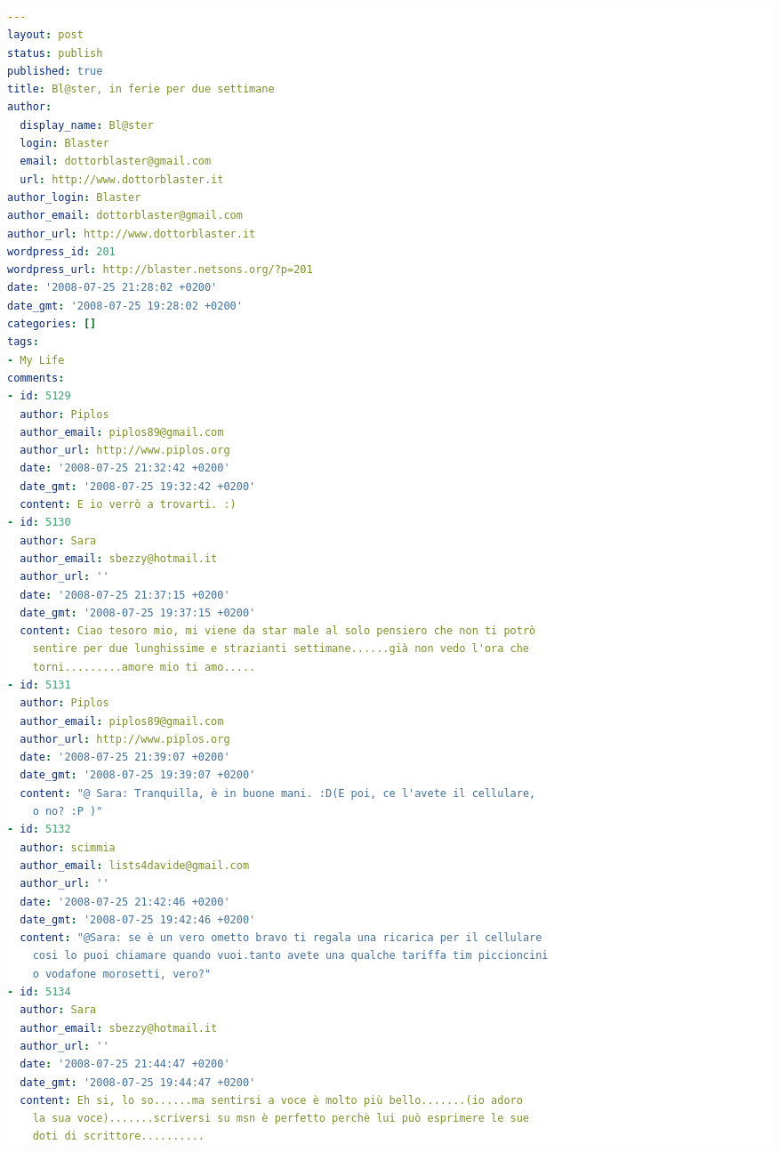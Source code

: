 ```yaml
---
layout: post
status: publish
published: true
title: Bl@ster, in ferie per due settimane
author:
  display_name: Bl@ster
  login: Blaster
  email: dottorblaster@gmail.com
  url: http://www.dottorblaster.it
author_login: Blaster
author_email: dottorblaster@gmail.com
author_url: http://www.dottorblaster.it
wordpress_id: 201
wordpress_url: http://blaster.netsons.org/?p=201
date: '2008-07-25 21:28:02 +0200'
date_gmt: '2008-07-25 19:28:02 +0200'
categories: []
tags:
- My Life
comments:
- id: 5129
  author: Piplos
  author_email: piplos89@gmail.com
  author_url: http://www.piplos.org
  date: '2008-07-25 21:32:42 +0200'
  date_gmt: '2008-07-25 19:32:42 +0200'
  content: E io verrò a trovarti. :)
- id: 5130
  author: Sara
  author_email: sbezzy@hotmail.it
  author_url: ''
  date: '2008-07-25 21:37:15 +0200'
  date_gmt: '2008-07-25 19:37:15 +0200'
  content: Ciao tesoro mio, mi viene da star male al solo pensiero che non ti potrò
    sentire per due lunghissime e strazianti settimane......già non vedo l'ora che
    torni.........amore mio ti amo.....
- id: 5131
  author: Piplos
  author_email: piplos89@gmail.com
  author_url: http://www.piplos.org
  date: '2008-07-25 21:39:07 +0200'
  date_gmt: '2008-07-25 19:39:07 +0200'
  content: "@ Sara: Tranquilla, è in buone mani. :D(E poi, ce l'avete il cellulare,
    o no? :P )"
- id: 5132
  author: scimmia
  author_email: lists4davide@gmail.com
  author_url: ''
  date: '2008-07-25 21:42:46 +0200'
  date_gmt: '2008-07-25 19:42:46 +0200'
  content: "@Sara: se è un vero ometto bravo ti regala una ricarica per il cellulare
    cosi lo puoi chiamare quando vuoi.tanto avete una qualche tariffa tim piccioncini
    o vodafone morosetti, vero?"
- id: 5134
  author: Sara
  author_email: sbezzy@hotmail.it
  author_url: ''
  date: '2008-07-25 21:44:47 +0200'
  date_gmt: '2008-07-25 19:44:47 +0200'
  content: Eh si, lo so......ma sentirsi a voce è molto più bello.......(io adoro
    la sua voce).......scriversi su msn è perfetto perchè lui può esprimere le sue
    doti di scrittore..........
```